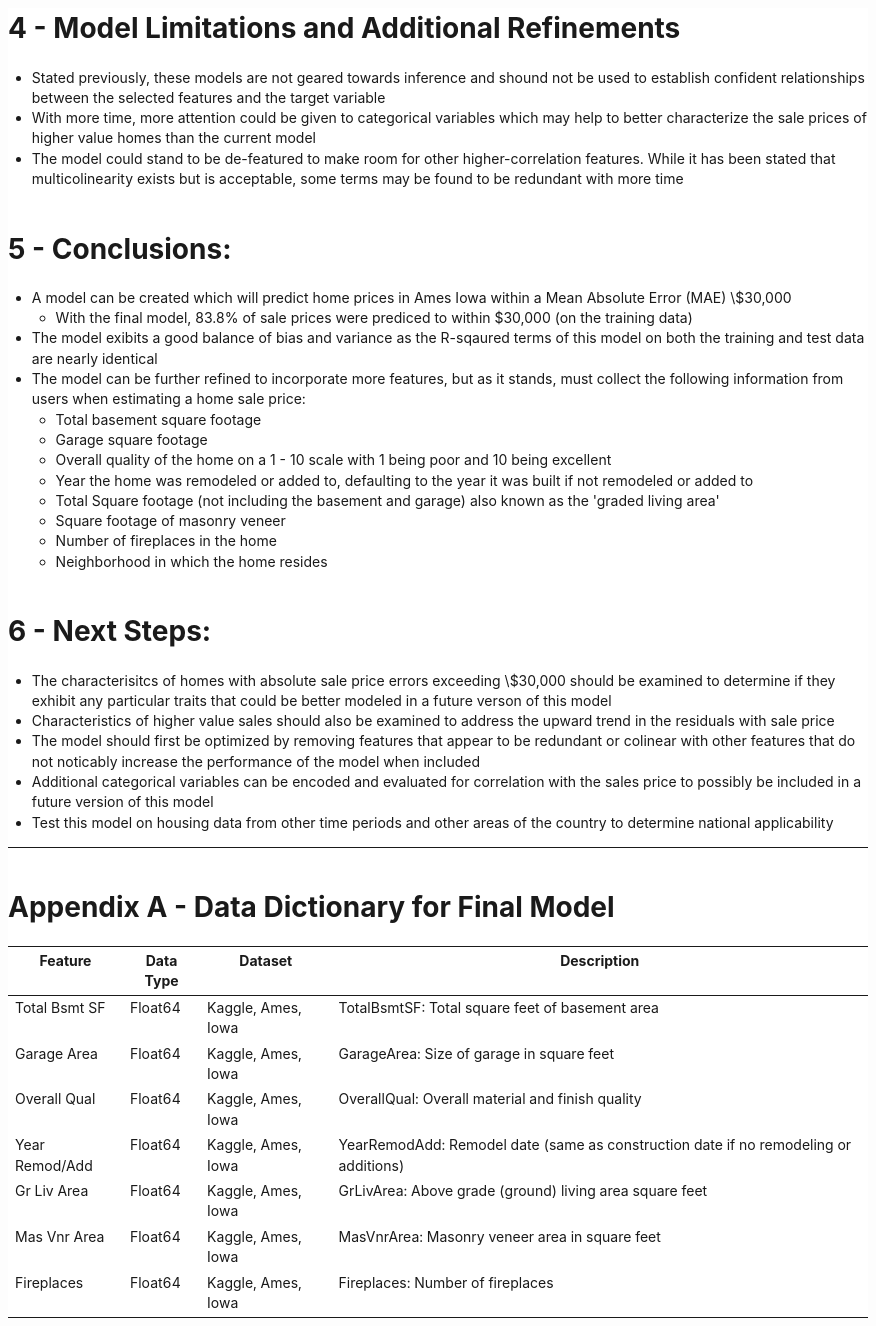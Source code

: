 
# 4 - Model Limitations and Additional Refinements
* Stated previously, these models are not geared towards inference and shound not be used to establish confident relationships between the selected features and the target variable
* With more time, more attention could be given to categorical variables which may help to better characterize the sale prices of higher value homes than the current model
* The model could stand to be de-featured to make room for other higher-correlation features.  While it has been stated that multicolinearity exists but is acceptable, some terms may be found to be redundant with more time

# 5 - Conclusions:
* A model can be created which will predict home prices in Ames Iowa within a Mean Absolute Error (MAE) \\$30,000
    * With the final model, 83.8% of sale prices were prediced to within $30,000 (on the training data)
* The model exibits a good balance of bias and variance as the R-sqaured terms of this model on both the training and test data are nearly identical
* The model can be further refined to incorporate more features, but as it stands, must collect the following information from users when estimating a home sale price:
    * Total basement square footage
    * Garage square footage
    * Overall quality of the home on a 1 - 10 scale with 1 being poor and 10 being excellent
    * Year the home was remodeled or added to, defaulting to the year it was built if not remodeled or added to
    * Total Square footage (not including the basement and garage) also known as the 'graded living area'
    * Square footage of masonry veneer
    * Number of fireplaces in the home
    * Neighborhood in which the home resides
    
# 6 - Next Steps:
* The characterisitcs of homes with absolute sale price errors exceeding \\$30,000 should be examined to determine if they exhibit any particular traits that could be better modeled in a future verson of this model
* Characteristics of higher value sales should also be examined to address the upward trend in the residuals with sale price
* The model should first be optimized by removing features that appear to be redundant or colinear with other features that do not noticably increase the performance of the model when included
* Additional categorical variables can be encoded and evaluated for correlation with the sales price to possibly be included in a future version of this model
* Test this model on housing data from other time periods and other areas of the country to determine national applicability
__________________________________________
# Appendix A - Data Dictionary for Final Model

| Feature                      | Data Type | Dataset                     | Description                                                                            |
|------------------------------|-----------|-----------------------------|----------------------------------------------------------------------------------------|
| Total Bsmt SF                | Float64   | Kaggle, Ames, Iowa          | TotalBsmtSF: Total square feet of basement area                                        |
| Garage Area                  | Float64   | Kaggle, Ames, Iowa          | GarageArea: Size of garage in square feet                                              |
| Overall Qual                 | Float64   | Kaggle, Ames, Iowa          | OverallQual: Overall material and finish quality                                       |
| Year Remod/Add               | Float64   | Kaggle, Ames, Iowa          | YearRemodAdd: Remodel date (same as construction date if no remodeling or   additions) |
| Gr Liv Area                  | Float64   | Kaggle, Ames, Iowa          | GrLivArea: Above grade (ground) living area square feet                                |
| Mas Vnr Area                 | Float64   | Kaggle, Ames, Iowa          | MasVnrArea: Masonry veneer area in square feet                                         |
| Fireplaces                   | Float64   | Kaggle, Ames, Iowa          | Fireplaces: Number of fireplaces                                                       |